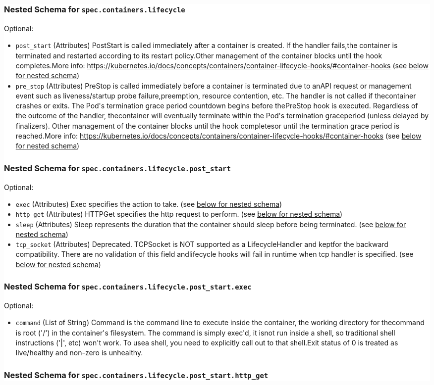 

<a id="nestedatt--spec--containers--lifecycle"></a>
### Nested Schema for `spec.containers.lifecycle`

Optional:

- `post_start` (Attributes) PostStart is called immediately after a container is created. If the handler fails,the container is terminated and restarted according to its restart policy.Other management of the container blocks until the hook completes.More info: https://kubernetes.io/docs/concepts/containers/container-lifecycle-hooks/#container-hooks (see [below for nested schema](#nestedatt--spec--containers--lifecycle--post_start))
- `pre_stop` (Attributes) PreStop is called immediately before a container is terminated due to anAPI request or management event such as liveness/startup probe failure,preemption, resource contention, etc. The handler is not called if thecontainer crashes or exits. The Pod's termination grace period countdown begins before thePreStop hook is executed. Regardless of the outcome of the handler, thecontainer will eventually terminate within the Pod's termination graceperiod (unless delayed by finalizers). Other management of the container blocks until the hook completesor until the termination grace period is reached.More info: https://kubernetes.io/docs/concepts/containers/container-lifecycle-hooks/#container-hooks (see [below for nested schema](#nestedatt--spec--containers--lifecycle--pre_stop))

<a id="nestedatt--spec--containers--lifecycle--post_start"></a>
### Nested Schema for `spec.containers.lifecycle.post_start`

Optional:

- `exec` (Attributes) Exec specifies the action to take. (see [below for nested schema](#nestedatt--spec--containers--lifecycle--post_start--exec))
- `http_get` (Attributes) HTTPGet specifies the http request to perform. (see [below for nested schema](#nestedatt--spec--containers--lifecycle--post_start--http_get))
- `sleep` (Attributes) Sleep represents the duration that the container should sleep before being terminated. (see [below for nested schema](#nestedatt--spec--containers--lifecycle--post_start--sleep))
- `tcp_socket` (Attributes) Deprecated. TCPSocket is NOT supported as a LifecycleHandler and keptfor the backward compatibility. There are no validation of this field andlifecycle hooks will fail in runtime when tcp handler is specified. (see [below for nested schema](#nestedatt--spec--containers--lifecycle--post_start--tcp_socket))

<a id="nestedatt--spec--containers--lifecycle--post_start--exec"></a>
### Nested Schema for `spec.containers.lifecycle.post_start.exec`

Optional:

- `command` (List of String) Command is the command line to execute inside the container, the working directory for thecommand  is root ('/') in the container's filesystem. The command is simply exec'd, it isnot run inside a shell, so traditional shell instructions ('|', etc) won't work. To usea shell, you need to explicitly call out to that shell.Exit status of 0 is treated as live/healthy and non-zero is unhealthy.


<a id="nestedatt--spec--containers--lifecycle--post_start--http_get"></a>
### Nested Schema for `spec.containers.lifecycle.post_start.http_get`
